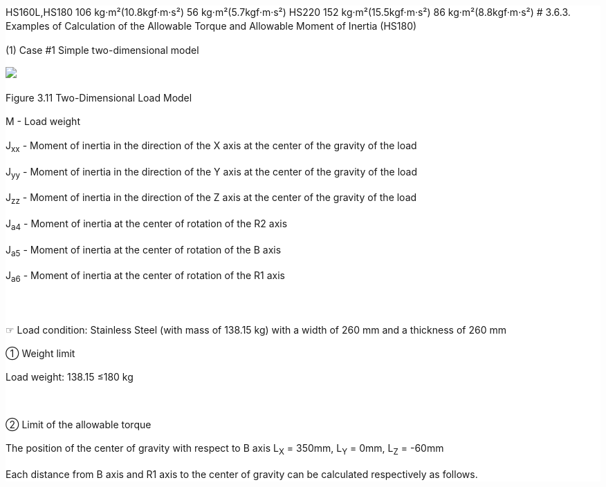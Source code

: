 </thead>
<tbody>
  <tr>
    <td class="tg-nrix">HS160L,HS180</td>
    <td class="tg-nrix" colspan="2">106 kg·m²(10.8kgf·m·s²)</td>
    <td class="tg-nrix">56 kg·m²(5.7kgf·m·s²)</td>
  </tr>
  <tr>
    <td class="tg-nrix">HS220</td>
    <td class="tg-nrix" colspan="2">152 kg·m²(15.5kgf·m·s²)</td>
    <td class="tg-nrix">86 kg·m²(8.8kgf·m·s²)</td>
  </tr>
</tbody>
</table># 3.6.3. Examples of Calculation of the Allowable Torque and Allowable Moment of Inertia (HS180)

(1)	Case #1 Simple two-dimensional model

![](../../_assets/그림_3.14_2차원_부하_모델.png)

Figure 3.11 Two-Dimensional Load Model



M - Load weight 

J<sub>xx</sub> - Moment of inertia in the direction of the X axis at the center of the gravity of the load

J<sub>yy</sub> - Moment of inertia in the direction of the Y axis at the center of the gravity of the load

J<sub>zz</sub> - Moment of inertia in the direction of the Z axis at the center of the gravity of the load

J<sub>a4</sub> - Moment of inertia at the center of rotation of the R2 axis

J<sub>a5</sub> - Moment of inertia at the center of rotation of the B axis

J<sub>a6</sub> - Moment of inertia at the center of rotation of the R1 axis


 
<br></br>
☞ Load condition: Stainless Steel (with mass of 138.15 kg) with a width of 260 mm and a thickness of 260 mm

① Weight limit

Load weight: 138.15 ≤180 kg

<br>

② Limit of the allowable torque

The position of the center of gravity with respect to B axis L<sub>X</sub> = 350mm, L<sub>Y</sub> = 0mm, L<sub>Z</sub> = -60mm

Each distance from B axis and R1 axis to the center of gravity can be calculated respectively as follows.
